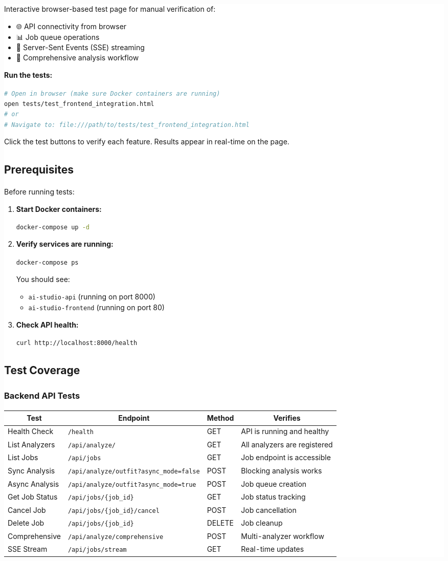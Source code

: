 Interactive browser-based test page for manual verification of:
- 🌐 API connectivity from browser
- 📊 Job queue operations
- 🔄 Server-Sent Events (SSE) streaming
- 🎯 Comprehensive analysis workflow

**Run the tests:**
```bash
# Open in browser (make sure Docker containers are running)
open tests/test_frontend_integration.html
# or
# Navigate to: file:///path/to/tests/test_frontend_integration.html
```

Click the test buttons to verify each feature. Results appear in real-time on the page.

## Prerequisites

Before running tests:

1. **Start Docker containers:**
   ```bash
   docker-compose up -d
   ```

2. **Verify services are running:**
   ```bash
   docker-compose ps
   ```

   You should see:
   - `ai-studio-api` (running on port 8000)
   - `ai-studio-frontend` (running on port 80)

3. **Check API health:**
   ```bash
   curl http://localhost:8000/health
   ```

## Test Coverage

### Backend API Tests

| Test | Endpoint | Method | Verifies |
|------|----------|--------|----------|
| Health Check | `/health` | GET | API is running and healthy |
| List Analyzers | `/api/analyze/` | GET | All analyzers are registered |
| List Jobs | `/api/jobs` | GET | Job endpoint is accessible |
| Sync Analysis | `/api/analyze/outfit?async_mode=false` | POST | Blocking analysis works |
| Async Analysis | `/api/analyze/outfit?async_mode=true` | POST | Job queue creation |
| Get Job Status | `/api/jobs/{job_id}` | GET | Job status tracking |
| Cancel Job | `/api/jobs/{job_id}/cancel` | POST | Job cancellation |
| Delete Job | `/api/jobs/{job_id}` | DELETE | Job cleanup |
| Comprehensive | `/api/analyze/comprehensive` | POST | Multi-analyzer workflow |
| SSE Stream | `/api/jobs/stream` | GET | Real-time updates |
